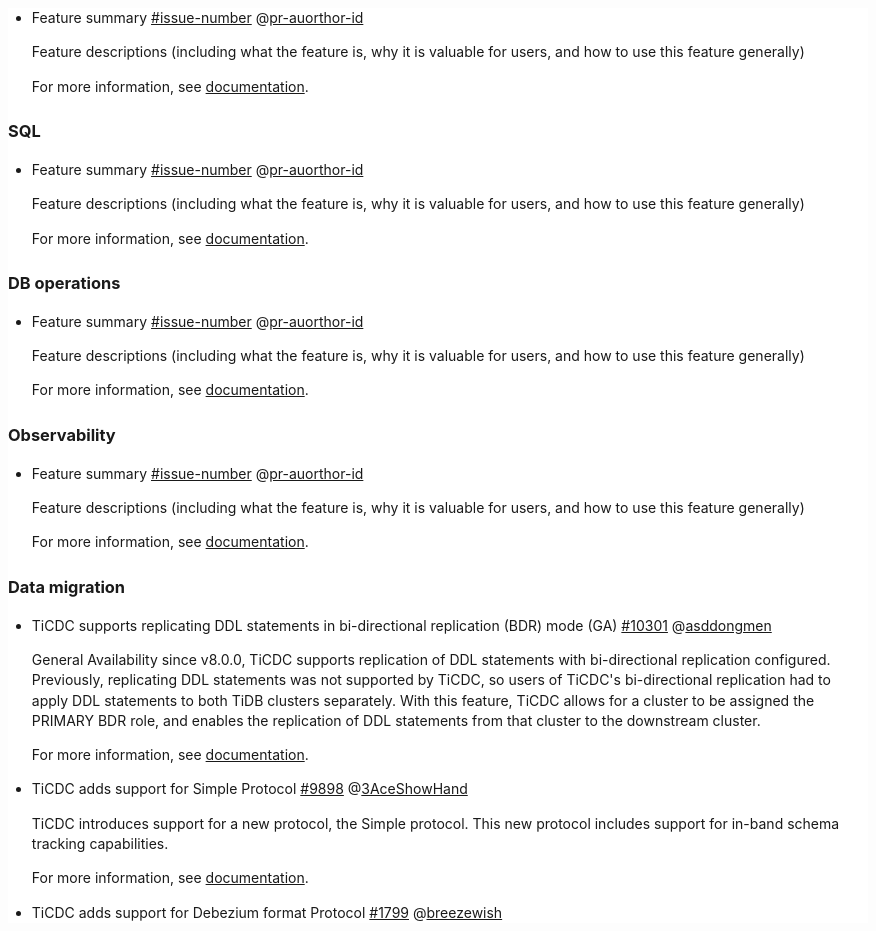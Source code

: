* Feature summary [#issue-number](issue-link) @[pr-auorthor-id](author-link)

    Feature descriptions (including what the feature is, why it is valuable for users, and how to use this feature generally)

    For more information, see [documentation](doc-link).

### SQL

* Feature summary [#issue-number](issue-link) @[pr-auorthor-id](author-link)

    Feature descriptions (including what the feature is, why it is valuable for users, and how to use this feature generally)

    For more information, see [documentation](doc-link).

### DB operations

* Feature summary [#issue-number](issue-link) @[pr-auorthor-id](author-link)

    Feature descriptions (including what the feature is, why it is valuable for users, and how to use this feature generally)

    For more information, see [documentation](doc-link).

### Observability

* Feature summary [#issue-number](issue-link) @[pr-auorthor-id](author-link)

    Feature descriptions (including what the feature is, why it is valuable for users, and how to use this feature generally)

    For more information, see [documentation](doc-link).

### Data migration

* TiCDC supports replicating DDL statements in bi-directional replication (BDR) mode (GA) [#10301](https://github.com/pingcap/tiflow/issues/10301) @[asddongmen](https://github.com/asddongmen)

    General Availability since v8.0.0, TiCDC supports replication of DDL statements with bi-directional replication configured. Previously, replicating DDL statements was not supported by TiCDC, so users of TiCDC's bi-directional replication had to apply DDL statements to both TiDB clusters separately. With this feature, TiCDC allows for a cluster to be assigned the PRIMARY BDR role, and enables the replication of DDL statements from that cluster to the downstream cluster.

    For more information, see [documentation](https://docs.pingcap.com/tidb/v8.0/ticdc-bidirectional-replication).

* TiCDC adds support for Simple Protocol [#9898](https://github.com/pingcap/tiflow/issues/9898) @[3AceShowHand](https://github.com/3AceShowHand)

    TiCDC introduces support for a new protocol, the Simple protocol. This new protocol includes support for in-band schema tracking capabilities.

    For more information, see [documentation](/ticdc/ticdc-simple-protocol.md).

* TiCDC adds support for Debezium format Protocol [#1799](https://github.com/pingcap/tiflow/issues/1799) @[breezewish](https://github.com/breezewish)
